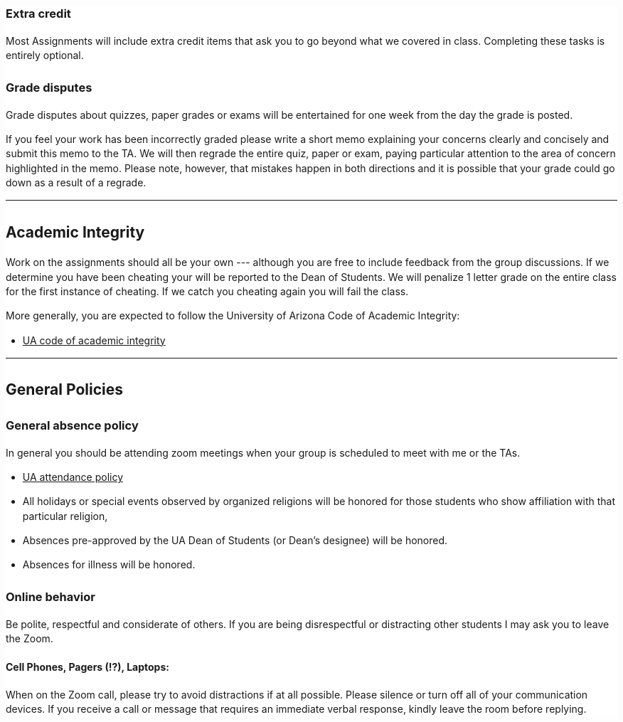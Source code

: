 
###	Extra credit

Most Assignments will include extra credit items that ask you to go beyond what we covered in class. Completing these tasks is entirely optional.

###	Grade disputes

Grade disputes about quizzes, paper grades or exams will be entertained for one week from the day the grade is posted.

If you feel your work has been incorrectly graded please write a short memo explaining your concerns clearly and concisely and submit this memo to the TA.  We will then regrade the entire quiz, paper or exam, paying particular attention to the area of concern highlighted in the memo.  Please note, however, that mistakes happen in both directions and it is possible that your grade could go down as a result of a regrade.

----------------------------

##	Academic Integrity

Work on the assignments should all be your own --- although you are free to include feedback from the group discussions.  If we determine you have been cheating your will be reported to the Dean of Students.  We will penalize 1 letter grade on the entire class for the first instance of cheating. If we catch you cheating again you will fail the class.

More generally, you are expected to follow the University of Arizona Code of Academic Integrity:

* [UA code of academic integrity](https://deanofstudents.arizona.edu/policies/code-academic-integrity)

----------------------------

##	General Policies

###	General absence policy
In general you should be attending zoom meetings when your group is scheduled to meet with me or the TAs.

* [UA attendance policy](https://catalog.arizona.edu/policy/class-attendance-participation-and-administrative-drop)

* All holidays or special events observed by organized religions will be honored for those students who show affiliation with that particular religion,

* Absences pre-approved by the UA Dean of Students (or Dean’s designee) will be honored.

* Absences for illness will be honored.

### 	Online  behavior
Be polite, respectful and considerate of others. If you are being disrespectful or distracting other students I may ask you to leave the Zoom.

####	Cell Phones, Pagers (!?), Laptops:
When on the Zoom call, please try to avoid distractions if at all possible.  Please silence or turn off all of your communication devices.  If you receive a call or message that requires an immediate verbal response, kindly leave the room before replying.
